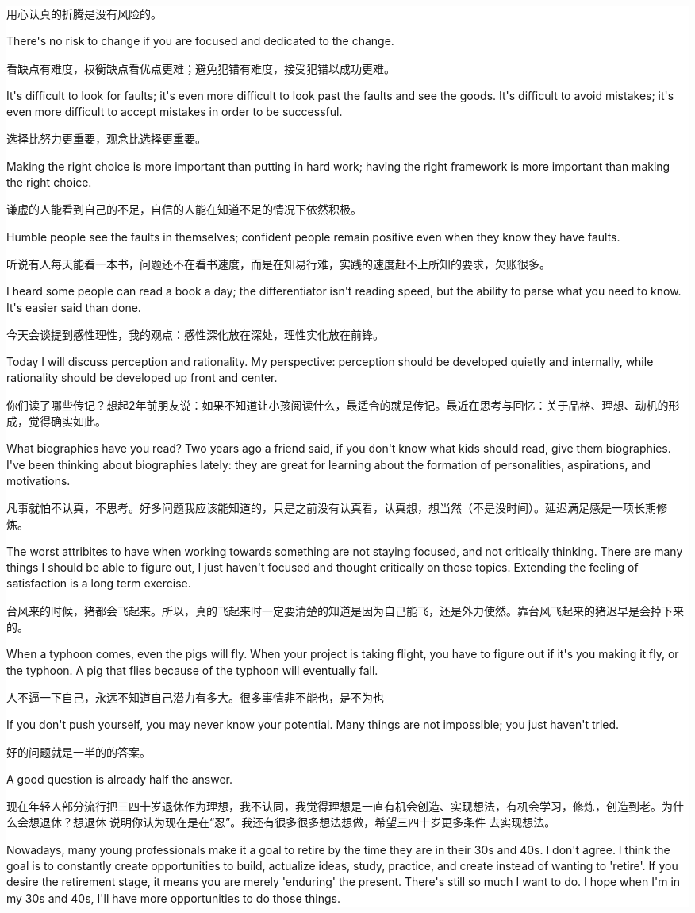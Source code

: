 用心认真的折腾是没有风险的。

There's no risk to change if you are focused and dedicated to the change.

看缺点有难度，权衡缺点看优点更难；避免犯错有难度，接受犯错以成功更难。

It's difficult to look for faults; it's even more difficult to look past the faults and see the goods. It's difficult to avoid mistakes; it's even more difficult to accept mistakes in order to be successful.

选择比努力更重要，观念比选择更重要。

Making the right choice is more important than putting in hard work; having the right framework is more important than making the right choice.

谦虚的人能看到自己的不足，自信的人能在知道不足的情况下依然积极。

Humble people see the faults in themselves; confident people remain positive even when they know they have faults.

听说有人每天能看一本书，问题还不在看书速度，而是在知易行难，实践的速度赶不上所知的要求，欠账很多。

I heard some people can read a book a day; the differentiator isn't reading speed, but the ability to parse what you need to know. It's easier said than done.

今天会谈提到感性理性，我的观点：感性深化放在深处，理性实化放在前锋。

Today I will discuss perception and rationality. My perspective: perception should be developed quietly and internally, while rationality should be developed up front and center.

你们读了哪些传记？想起2年前朋友说：如果不知道让小孩阅读什么，最适合的就是传记。最近在思考与回忆：关于品格、理想、动机的形成，觉得确实如此。

What biographies have you read? Two years ago a friend said, if you don't know what kids should read, give them biographies. I've been thinking about biographies lately: they are great for learning about the formation of personalities, aspirations, and motivations.

凡事就怕不认真，不思考。好多问题我应该能知道的，只是之前没有认真看，认真想，想当然（不是没时间）。延迟满足感是一项长期修炼。

The worst attribites to have when working towards something are not staying focused, and not critically thinking. There are many things I should be able to figure out, I just haven't focused and thought critically on those topics. Extending the feeling of satisfaction is a long term exercise.

台风来的时候，猪都会飞起来。所以，真的飞起来时一定要清楚的知道是因为自己能飞，还是外力使然。靠台风飞起来的猪迟早是会掉下来的。

When a typhoon comes, even the pigs will fly. When your project is taking flight, you have to figure out if it's you making it fly, or the typhoon. A pig that flies because of the typhoon will eventually fall.

人不逼一下自己，永远不知道自己潜力有多大。很多事情非不能也，是不为也

If you don't push yourself, you may never know your potential. Many things are not impossible; you just haven't tried.

好的问题就是一半的的答案。

A good question is already half the answer.

现在年轻人部分流行把三四十岁退休作为理想，我不认同，我觉得理想是一直有机会创造、实现想法，有机会学习，修炼，创造到老。为什么会想退休？想退休 说明你认为现在是在“忍”。我还有很多很多想法想做，希望三四十岁更多条件 去实现想法。

Nowadays, many young professionals make it a goal to retire by the time they are in their 30s and 40s. I don't agree. I think the goal is to constantly create opportunities to build, actualize ideas, study, practice, and create instead of wanting to 'retire'. If you desire the retirement stage, it means you are merely 'enduring' the present. There's still so much I want to do. I hope when I'm in my 30s and 40s, I'll have more opportunities to do those things.
